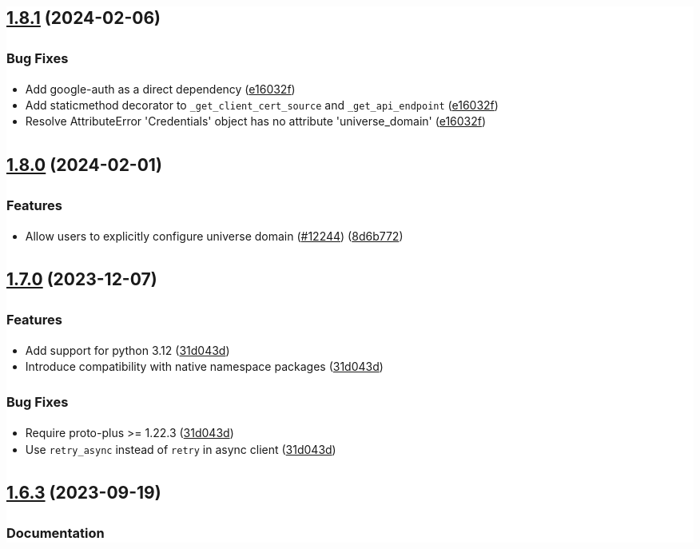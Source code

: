 ## [1.8.1](https://github.com/googleapis/google-cloud-python/compare/google-cloud-vm-migration-v1.8.0...google-cloud-vm-migration-v1.8.1) (2024-02-06)


### Bug Fixes

* Add google-auth as a direct dependency ([e16032f](https://github.com/googleapis/google-cloud-python/commit/e16032ffe9b15dfd008b51f046dbb10211356998))
* Add staticmethod decorator to `_get_client_cert_source` and `_get_api_endpoint` ([e16032f](https://github.com/googleapis/google-cloud-python/commit/e16032ffe9b15dfd008b51f046dbb10211356998))
* Resolve AttributeError 'Credentials' object has no attribute 'universe_domain' ([e16032f](https://github.com/googleapis/google-cloud-python/commit/e16032ffe9b15dfd008b51f046dbb10211356998))

## [1.8.0](https://github.com/googleapis/google-cloud-python/compare/google-cloud-vm-migration-v1.7.0...google-cloud-vm-migration-v1.8.0) (2024-02-01)


### Features

* Allow users to explicitly configure universe domain ([#12244](https://github.com/googleapis/google-cloud-python/issues/12244)) ([8d6b772](https://github.com/googleapis/google-cloud-python/commit/8d6b7729d93c1347529a3d34ed6266af55225578))

## [1.7.0](https://github.com/googleapis/google-cloud-python/compare/google-cloud-vm-migration-v1.6.3...google-cloud-vm-migration-v1.7.0) (2023-12-07)


### Features

* Add support for python 3.12 ([31d043d](https://github.com/googleapis/google-cloud-python/commit/31d043de5a0b8bd329e8d5a36e7811d5ea7bd7a1))
* Introduce compatibility with native namespace packages ([31d043d](https://github.com/googleapis/google-cloud-python/commit/31d043de5a0b8bd329e8d5a36e7811d5ea7bd7a1))


### Bug Fixes

* Require proto-plus &gt;= 1.22.3 ([31d043d](https://github.com/googleapis/google-cloud-python/commit/31d043de5a0b8bd329e8d5a36e7811d5ea7bd7a1))
* Use `retry_async` instead of `retry` in async client ([31d043d](https://github.com/googleapis/google-cloud-python/commit/31d043de5a0b8bd329e8d5a36e7811d5ea7bd7a1))

## [1.6.3](https://github.com/googleapis/google-cloud-python/compare/google-cloud-vm-migration-v1.6.2...google-cloud-vm-migration-v1.6.3) (2023-09-19)


### Documentation
